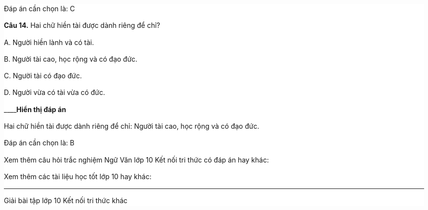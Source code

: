 Đáp án cần chọn là: C

**Câu 14.** Hai chữ hiền tài được dành riêng để chỉ?

A. Người hiền lành và có tài.

B. Người tài cao, học rộng và có đạo đức.

C. Người tài có đạo đức.

D. Người vừa có tài vừa có đức.

____**Hiển thị đáp án**

Hai chữ hiền tài được dành riêng để chỉ: Người tài cao, học rộng và có đạo đức.

Đáp án cần chọn là: B

Xem thêm câu hỏi trắc nghiệm Ngữ Văn lớp 10 Kết nối tri thức có đáp án hay khác:

Xem thêm các tài liệu học tốt lớp 10 hay khác:

* * *

Giải bài tập lớp 10 Kết nối tri thức khác

